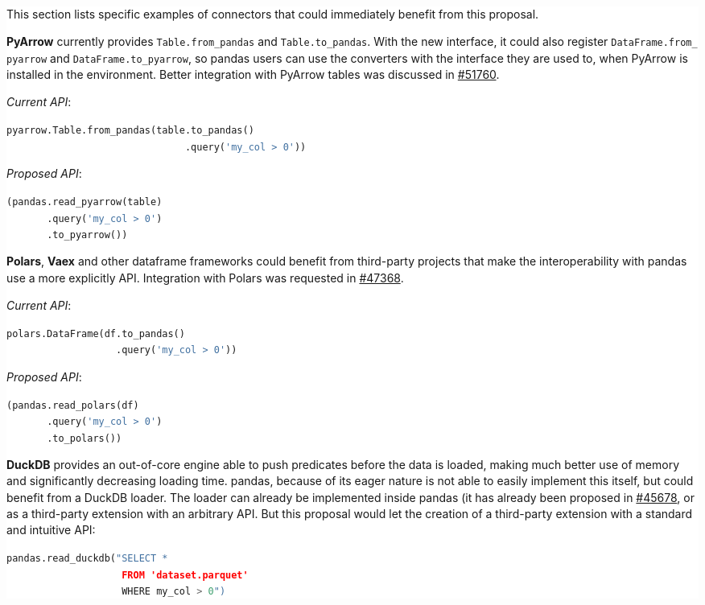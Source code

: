 This section lists specific examples of connectors that could immediately
benefit from this proposal.

**PyArrow** currently provides `Table.from_pandas` and `Table.to_pandas`.
With the new interface, it could also register `DataFrame.from_pyarrow`
and `DataFrame.to_pyarrow`, so pandas users can use the converters with
the interface they are used to, when PyArrow is installed in the environment.
Better integration with PyArrow tables was discussed in
[#51760](https://github.com/pandas-dev/pandas/issues/51760).

_Current API_:

```python
pyarrow.Table.from_pandas(table.to_pandas()
                               .query('my_col > 0'))
```

_Proposed API_:

```python
(pandas.read_pyarrow(table)
       .query('my_col > 0')
       .to_pyarrow())
```

**Polars**, **Vaex** and other dataframe frameworks could benefit from
third-party projects that make the interoperability with pandas use a
more explicitly API. Integration with Polars was requested in
[#47368](https://github.com/pandas-dev/pandas/issues/47368).

_Current API_:

```python
polars.DataFrame(df.to_pandas()
                   .query('my_col > 0'))
```

_Proposed API_:

```python
(pandas.read_polars(df)
       .query('my_col > 0')
       .to_polars())
```

**DuckDB** provides an out-of-core engine able to push predicates before
the data is loaded, making much better use of memory and significantly
decreasing loading time. pandas, because of its eager nature is not able
to easily implement this itself, but could benefit from a DuckDB loader.
The loader can already be implemented inside pandas (it has already been
proposed in [#45678](https://github.com/pandas-dev/pandas/issues/45678),
or as a third-party extension with an arbitrary API. But this proposal would
let the creation of a third-party extension with a standard and intuitive API:

```python
pandas.read_duckdb("SELECT *
                    FROM 'dataset.parquet'
                    WHERE my_col > 0")
```
